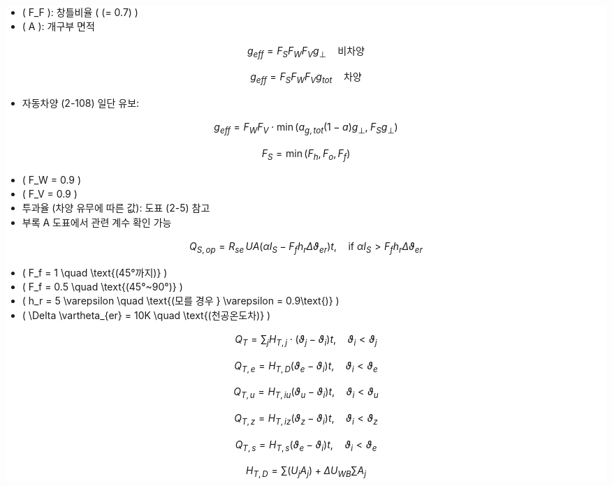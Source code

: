 - \( F_F \): 창틀비율 \( (= 0.7) \)
- \( A \): 개구부 면적

$$
g_{eff} = F_S F_W F_V g_\perp \tag{2-106} \quad \text{비차양}
$$

$$
g_{eff} = F_S F_W F_V g_{tot} \tag{2-107} \quad \text{차양}
$$

- 자동차양 (2-108) 일단 유보:

$$
g_{eff} = F_W F_V \cdot \min \left( a_{g,tot}(1 - a) g_\perp,\; F_S g_\perp \right)
$$


$$
F_S = \min(F_h, F_o, F_f) \tag{2-109}
$$

- \( F_W = 0.9 \)
- \( F_V = 0.9 \)
- 투과율 (차양 유무에 따른 값): 도표 (2-5) 참고
- 부록 A 도표에서 관련 계수 확인 가능

$$
Q_{S,op} = R_{se} \, UA \left( \alpha I_S - F_f h_r \Delta \vartheta_{er} \right)t, \quad \text{if } \alpha I_S > F_f h_r \Delta \vartheta_{er} \tag{2-112}
$$

- \( F_f = 1 \quad \text{(45°까지)} \)
- \( F_f = 0.5 \quad \text{(45°~90°)} \)
- \( h_r = 5 \varepsilon \quad \text{(모를 경우 } \varepsilon = 0.9\text{)} \)
- \( \Delta \vartheta_{er} = 10K \quad \text{(천공온도차)} \)

$$
Q_T = \sum_j H_{T,j} \cdot (\vartheta_j - \vartheta_i)t, \quad \vartheta_i < \vartheta_j \tag{2-18}
$$

$$
Q_{T,e} = H_{T,D} (\vartheta_e - \vartheta_i)t, \quad \vartheta_i < \vartheta_e \tag{2-43}
$$

$$
Q_{T,u} = H_{T,iu} (\vartheta_u - \vartheta_i)t, \quad \vartheta_i < \vartheta_u \tag{2-47}
$$

$$
Q_{T,z} = H_{T,iz} (\vartheta_z - \vartheta_i)t, \quad \vartheta_i < \vartheta_z \tag{2-51}
$$

$$
Q_{T,s} = H_{T,s} (\vartheta_e - \vartheta_i)t, \quad \vartheta_i < \vartheta_e \tag{2-54}
$$

$$
H_{T,D} = \sum (U_j A_j) + \Delta U_{WB} \sum A_j \tag{2-44}
$$
